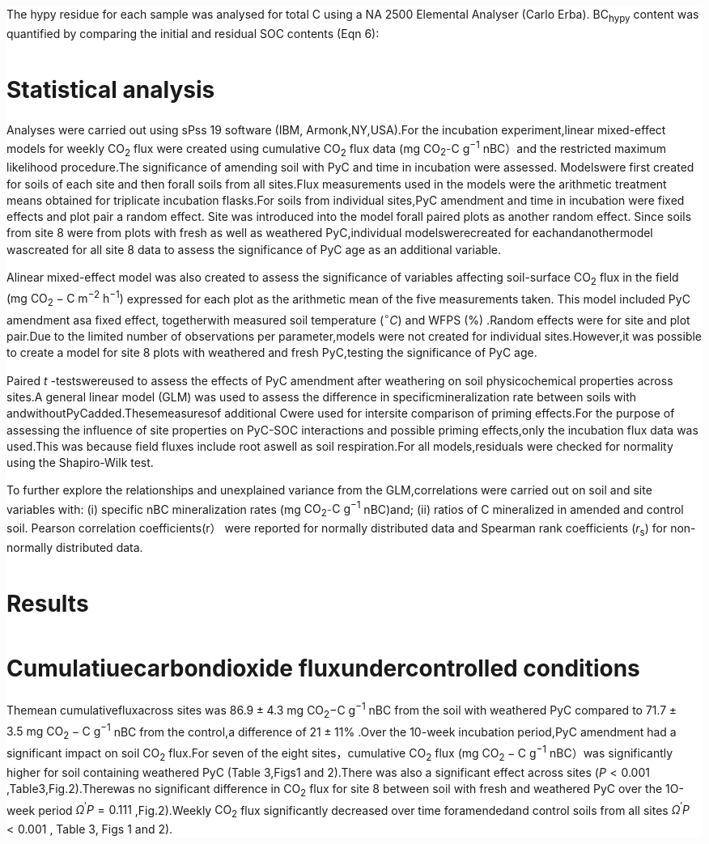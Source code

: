 The hypy residue for each sample was analysed for total C using a NA 2500 Elemental Analyser (Carlo Erba). $\mathsf { B C } _ { \mathrm { h y p y } }$ content was quantified by comparing the initial and residual SOC contents (Eqn 6):

# Statistical analysis

Analyses were carried out using sPss 19 software (IBM, Armonk,NY,USA).For the incubation experiment,linear mixed-effect models for weekly $\mathrm { C O } _ { 2 }$ flux were created using cumulative $\mathrm { C O } _ { 2 }$ flux data (mg $\mathrm { C O } _ { 2 ^ { - } } \mathrm { C } \ \mathrm { g } ^ { - 1 }$ nBC）and the restricted maximum likelihood procedure.The significance of amending soil with PyC and time in incubation were assessed. Modelswere first created for soils of each site and then forall soils from all sites.Flux measurements used in the models were the arithmetic treatment means obtained for triplicate incubation flasks.For soils from individual sites,PyC amendment and time in incubation were fixed effects and plot pair a random effect. Site was introduced into the model forall paired plots as another random effect. Since soils from site 8 were from plots with fresh as well as weathered PyC,individual modelswerecreated for eachandanothermodel wascreated for all site 8 data to assess the significance of PyC age as an additional variable.

Alinear mixed-effect model was also created to assess the significance of variables affecting soil-surface $\mathrm { C O } _ { 2 }$ flux in the field $\left( \mathrm { m g \ C O _ { 2 } { - } C \ m ^ { - 2 } \ h ^ { - 1 } } \right)$ expressed for each plot as the arithmetic mean of the five measurements taken. This model included PyC amendment asa fixed effect, togetherwith measured soil temperature $( ^ { \circ } C )$ and WFPS $( \% )$ .Random effects were for site and plot pair.Due to the limited number of observations per parameter,models were not created for individual sites.However,it was possible to create a model for site 8 plots with weathered and fresh PyC,testing the significance of PyC age.

Paired $t$ -testswereused to assess the effects of PyC amendment after weathering on soil physicochemical properties across sites.A general linear model (GLM) was used to assess the difference in specificmineralization rate between soils with andwithoutPyCadded.Thesemeasuresof additional Cwere used for intersite comparison of priming effects.For the purpose of assessing the influence of site properties on PyC-SOC interactions and possible priming effects,only the incubation flux data was used.This was because field fluxes include root aswell as soil respiration.For all models,residuals were checked for normality using the Shapiro-Wilk test.

To further explore the relationships and unexplained variance from the GLM,correlations were carried out on soil and site variables with: (i) specific nBC mineralization rates (mg $\mathsf { C O } _ { 2 ^ { - } } \mathsf { C } \ \mathrm { g } ^ { - 1 }$ nBC)and; (ii) ratios of C mineralized in amended and control soil. Pearson correlation coefficients(r） were reported for normally distributed data and Spearman rank coefficients $( r _ { \mathrm { { s } } } )$ for non-normally distributed data.

# Results

# Cumulatiuecarbondioxide fluxundercontrolled conditions

Themean cumulativefluxacross sites was $8 6 . 9 \pm 4 . 3 ~ \mathrm { m g } ~ \mathrm { C O _ { 2 } } \mathrm { - } \mathrm { C } ~ \mathrm { g ^ { - 1 } } ~ \mathrm { n B C }$ from the soil with weathered PyC compared to $7 1 . 7 \pm 3 . 5 \mathrm { \ m g \ C O _ { 2 } { - } C \ g ^ { - 1 } }$ nBC from the control,a difference of $2 1 \pm 1 1 \%$ .Over the 10-week incubation period,PyC amendment had a significant impact on soil $\mathrm { C O } _ { 2 }$ flux.For seven of the eight sites，cumulative $\mathrm { C O } _ { 2 }$ flux $\mathrm { ( m g ~ C O _ { 2 } { - } C ~ g ^ { - 1 } }$ nBC）was significantly higher for soil containing weathered PyC (Table 3,Figs1 and 2).There was also a significant effect across sites $( P < 0 . 0 0 1$ ,Table3,Fig.2).Therewas no significant difference in $\mathrm { C O } _ { 2 }$ flux for site 8 between soil with fresh and weathered PyC over the 1O-week period ${ \mathit { \Omega } } ^ { \prime } P = 0 . 1 1 1$ ,Fig.2).Weekly $\mathrm { C O } _ { 2 }$ flux significantly decreased over time foramendedand control soils from all sites $\mathit { \Omega } ^ { \prime } P < 0 . 0 0 1$ , Table 3, Figs 1 and 2).
